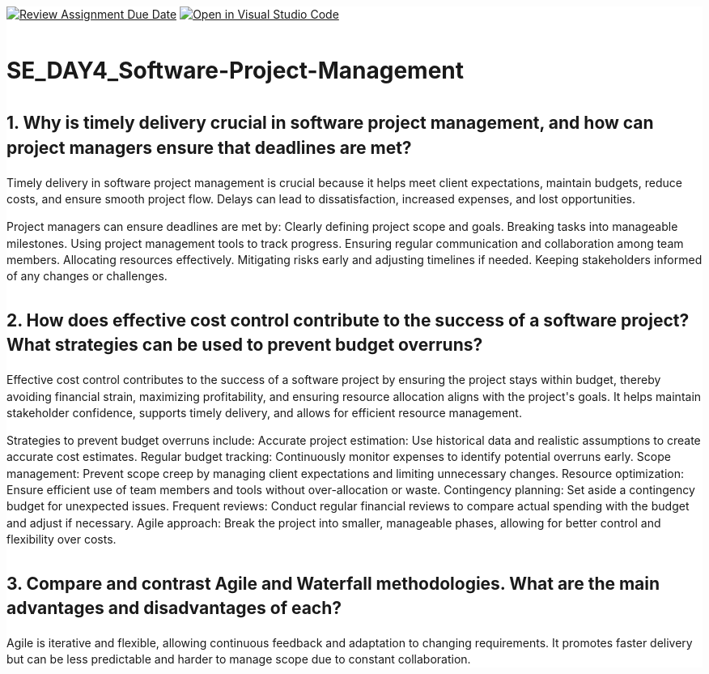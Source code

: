 [![Review Assignment Due Date](https://classroom.github.com/assets/deadline-readme-button-22041afd0340ce965d47ae6ef1cefeee28c7c493a6346c4f15d667ab976d596c.svg)](https://classroom.github.com/a/9pw6JKcu)
[![Open in Visual Studio Code](https://classroom.github.com/assets/open-in-vscode-2e0aaae1b6195c2367325f4f02e2d04e9abb55f0b24a779b69b11b9e10269abc.svg)](https://classroom.github.com/online_ide?assignment_repo_id=16263280&assignment_repo_type=AssignmentRepo)
# SE_DAY4_Software-Project-Management
## 1. Why is timely delivery crucial in software project management, and how can project managers ensure that deadlines are met?
Timely delivery in software project management is crucial because it helps meet client expectations, maintain budgets, reduce costs, and ensure smooth project flow. Delays can lead to dissatisfaction, increased expenses, and lost opportunities.

Project managers can ensure deadlines are met by:
Clearly defining project scope and goals.
Breaking tasks into manageable milestones.
Using project management tools to track progress.
Ensuring regular communication and collaboration among team members.
Allocating resources effectively.
Mitigating risks early and adjusting timelines if needed.
Keeping stakeholders informed of any changes or challenges.

## 2. How does effective cost control contribute to the success of a software project? What strategies can be used to prevent budget overruns?
Effective cost control contributes to the success of a software project by ensuring the project stays within budget, thereby avoiding financial strain, maximizing profitability, and ensuring resource allocation aligns with the project's goals. It helps maintain stakeholder confidence, supports timely delivery, and allows for efficient resource management.

Strategies to prevent budget overruns include:
Accurate project estimation: Use historical data and realistic assumptions to create accurate cost estimates.
Regular budget tracking: Continuously monitor expenses to identify potential overruns early.
Scope management: Prevent scope creep by managing client expectations and limiting unnecessary changes.
Resource optimization: Ensure efficient use of team members and tools without over-allocation or waste.
Contingency planning: Set aside a contingency budget for unexpected issues.
Frequent reviews: Conduct regular financial reviews to compare actual spending with the budget and adjust if necessary.
Agile approach: Break the project into smaller, manageable phases, allowing for better control and flexibility over costs.

## 3. Compare and contrast Agile and Waterfall methodologies. What are the main advantages and disadvantages of each?
Agile is iterative and flexible, allowing continuous feedback and adaptation to changing requirements. It promotes faster delivery but can be less predictable and harder to manage scope due to constant collaboration.
